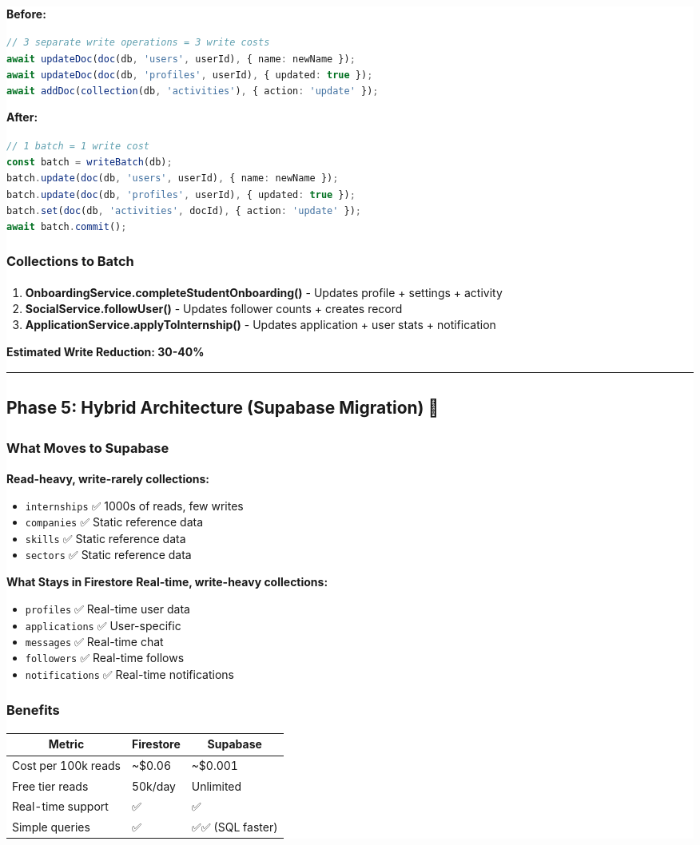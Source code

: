 **Before:**
```typescript
// 3 separate write operations = 3 write costs
await updateDoc(doc(db, 'users', userId), { name: newName });
await updateDoc(doc(db, 'profiles', userId), { updated: true });
await addDoc(collection(db, 'activities'), { action: 'update' });
```

**After:**
```typescript
// 1 batch = 1 write cost
const batch = writeBatch(db);
batch.update(doc(db, 'users', userId), { name: newName });
batch.update(doc(db, 'profiles', userId), { updated: true });
batch.set(doc(db, 'activities', docId), { action: 'update' });
await batch.commit();
```

### Collections to Batch
1. **OnboardingService.completeStudentOnboarding()** - Updates profile + settings + activity
2. **SocialService.followUser()** - Updates follower counts + creates record
3. **ApplicationService.applyToInternship()** - Updates application + user stats + notification

**Estimated Write Reduction: 30-40%**

---

## Phase 5: Hybrid Architecture (Supabase Migration) 🚀

### What Moves to Supabase
**Read-heavy, write-rarely collections:**
- `internships` ✅ 1000s of reads, few writes
- `companies` ✅ Static reference data
- `skills` ✅ Static reference data
- `sectors` ✅ Static reference data

**What Stays in Firestore**
**Real-time, write-heavy collections:**
- `profiles` ✅ Real-time user data
- `applications` ✅ User-specific
- `messages` ✅ Real-time chat
- `followers` ✅ Real-time follows
- `notifications` ✅ Real-time notifications

### Benefits
| Metric | Firestore | Supabase |
|--------|-----------|----------|
| Cost per 100k reads | ~$0.06 | ~$0.001 |
| Free tier reads | 50k/day | Unlimited |
| Real-time support | ✅ | ✅ |
| Simple queries | ✅ | ✅✅ (SQL faster) |

